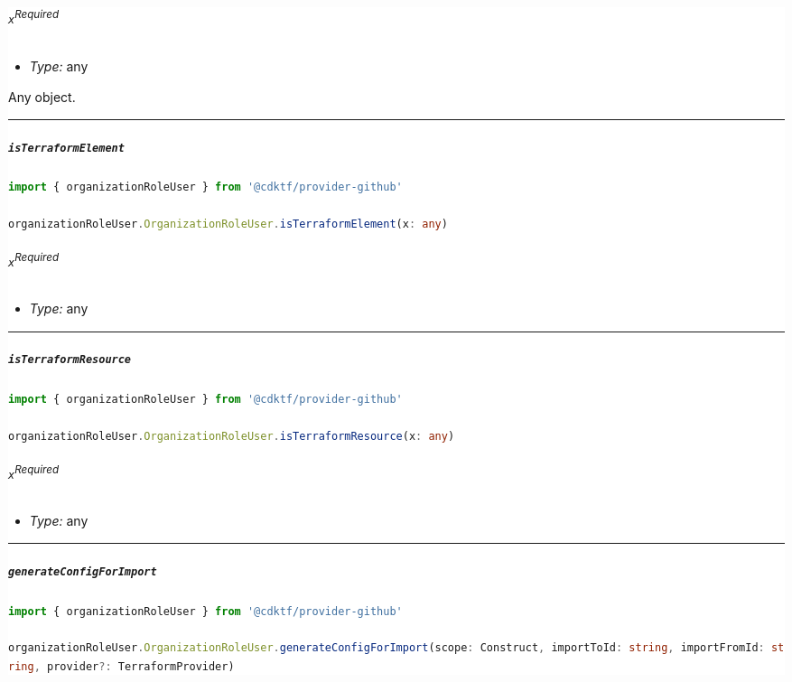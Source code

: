 ###### `x`<sup>Required</sup> <a name="x" id="@cdktf/provider-github.organizationRoleUser.OrganizationRoleUser.isConstruct.parameter.x"></a>

- *Type:* any

Any object.

---

##### `isTerraformElement` <a name="isTerraformElement" id="@cdktf/provider-github.organizationRoleUser.OrganizationRoleUser.isTerraformElement"></a>

```typescript
import { organizationRoleUser } from '@cdktf/provider-github'

organizationRoleUser.OrganizationRoleUser.isTerraformElement(x: any)
```

###### `x`<sup>Required</sup> <a name="x" id="@cdktf/provider-github.organizationRoleUser.OrganizationRoleUser.isTerraformElement.parameter.x"></a>

- *Type:* any

---

##### `isTerraformResource` <a name="isTerraformResource" id="@cdktf/provider-github.organizationRoleUser.OrganizationRoleUser.isTerraformResource"></a>

```typescript
import { organizationRoleUser } from '@cdktf/provider-github'

organizationRoleUser.OrganizationRoleUser.isTerraformResource(x: any)
```

###### `x`<sup>Required</sup> <a name="x" id="@cdktf/provider-github.organizationRoleUser.OrganizationRoleUser.isTerraformResource.parameter.x"></a>

- *Type:* any

---

##### `generateConfigForImport` <a name="generateConfigForImport" id="@cdktf/provider-github.organizationRoleUser.OrganizationRoleUser.generateConfigForImport"></a>

```typescript
import { organizationRoleUser } from '@cdktf/provider-github'

organizationRoleUser.OrganizationRoleUser.generateConfigForImport(scope: Construct, importToId: string, importFromId: string, provider?: TerraformProvider)
```
